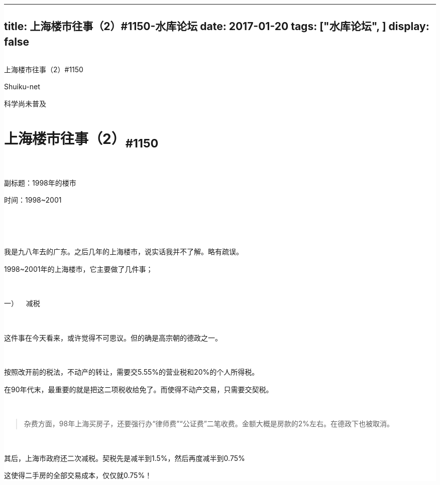 
---
title:  上海楼市往事（2）#1150-水库论坛
date: 2017-01-20
tags: ["水库论坛", ]
display: false
---


## 



上海楼市往事（2）#1150




Shuiku-net




科学尚未普及


# 上海楼市往事（2）<sub>#1150</sub>

&nbsp;

副标题：1998年的楼市

时间：1998~2001

&nbsp;

&nbsp;

我是九八年去的广东。之后几年的上海楼市，说实话我并不了解。略有疏误。

1998~2001年的上海楼市，它主要做了几件事；

&nbsp;

一）&nbsp;&nbsp;&nbsp;&nbsp;减税

&nbsp;

这件事在今天看来，或许觉得不可思议。但的确是高宗朝的德政之一。

&nbsp;

按照改开前的税法，不动产的转让，需要交5.55%的营业税和20%的个人所得税。

在90年代末，最重要的就是把这二项税收给免了。而使得不动产交易，只需要交契税。

&nbsp;

> 杂费方面，98年上海买房子，还要强行办“律师费”“公证费”二笔收费。金额大概是房款的2%左右。在德政下也被取消。

&nbsp;

其后，上海市政府还二次减税。契税先是减半到1.5%，然后再度减半到0.75%

这使得二手房的全部交易成本，仅仅就0.75%！
